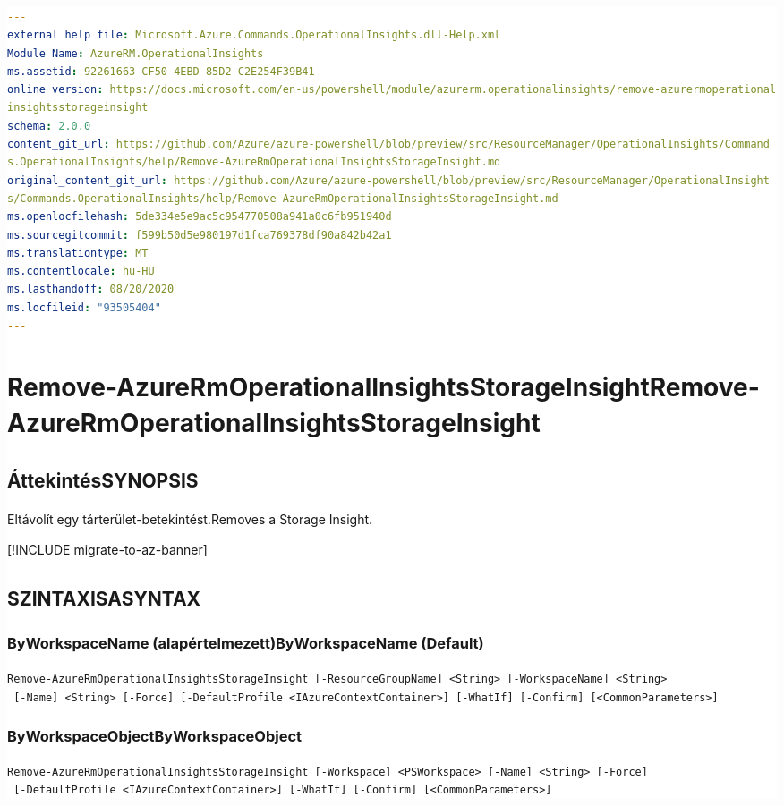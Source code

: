```yaml
---
external help file: Microsoft.Azure.Commands.OperationalInsights.dll-Help.xml
Module Name: AzureRM.OperationalInsights
ms.assetid: 92261663-CF50-4EBD-85D2-C2E254F39B41
online version: https://docs.microsoft.com/en-us/powershell/module/azurerm.operationalinsights/remove-azurermoperationalinsightsstorageinsight
schema: 2.0.0
content_git_url: https://github.com/Azure/azure-powershell/blob/preview/src/ResourceManager/OperationalInsights/Commands.OperationalInsights/help/Remove-AzureRmOperationalInsightsStorageInsight.md
original_content_git_url: https://github.com/Azure/azure-powershell/blob/preview/src/ResourceManager/OperationalInsights/Commands.OperationalInsights/help/Remove-AzureRmOperationalInsightsStorageInsight.md
ms.openlocfilehash: 5de334e5e9ac5c954770508a941a0c6fb951940d
ms.sourcegitcommit: f599b50d5e980197d1fca769378df90a842b42a1
ms.translationtype: MT
ms.contentlocale: hu-HU
ms.lasthandoff: 08/20/2020
ms.locfileid: "93505404"
---
```

# <span data-ttu-id="f9e18-101">Remove-AzureRmOperationalInsightsStorageInsight</span><span class="sxs-lookup"><span data-stu-id="f9e18-101">Remove-AzureRmOperationalInsightsStorageInsight</span></span>

## <span data-ttu-id="f9e18-102">Áttekintés</span><span class="sxs-lookup"><span data-stu-id="f9e18-102">SYNOPSIS</span></span>
<span data-ttu-id="f9e18-103">Eltávolít egy tárterület-betekintést.</span><span class="sxs-lookup"><span data-stu-id="f9e18-103">Removes a Storage Insight.</span></span>

[!INCLUDE [migrate-to-az-banner](../../includes/migrate-to-az-banner.md)]

## <span data-ttu-id="f9e18-104">SZINTAXISA</span><span class="sxs-lookup"><span data-stu-id="f9e18-104">SYNTAX</span></span>

### <span data-ttu-id="f9e18-105">ByWorkspaceName (alapértelmezett)</span><span class="sxs-lookup"><span data-stu-id="f9e18-105">ByWorkspaceName (Default)</span></span>
```
Remove-AzureRmOperationalInsightsStorageInsight [-ResourceGroupName] <String> [-WorkspaceName] <String>
 [-Name] <String> [-Force] [-DefaultProfile <IAzureContextContainer>] [-WhatIf] [-Confirm] [<CommonParameters>]
```

### <span data-ttu-id="f9e18-106">ByWorkspaceObject</span><span class="sxs-lookup"><span data-stu-id="f9e18-106">ByWorkspaceObject</span></span>
```
Remove-AzureRmOperationalInsightsStorageInsight [-Workspace] <PSWorkspace> [-Name] <String> [-Force]
 [-DefaultProfile <IAzureContextContainer>] [-WhatIf] [-Confirm] [<CommonParameters>]
```
